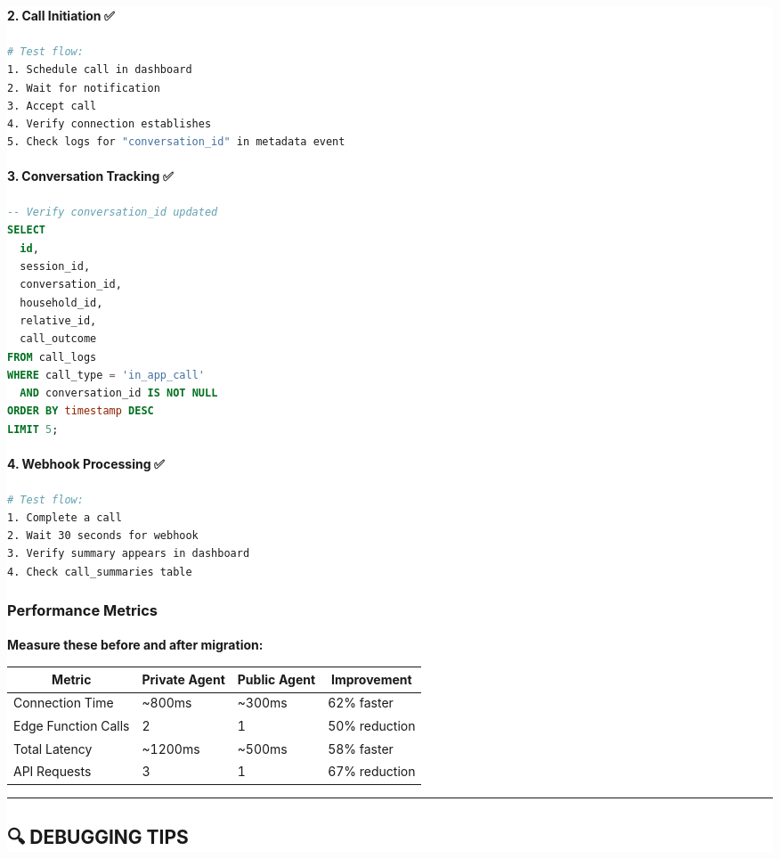 #### 2. Call Initiation ✅
```bash
# Test flow:
1. Schedule call in dashboard
2. Wait for notification
3. Accept call
4. Verify connection establishes
5. Check logs for "conversation_id" in metadata event
```

#### 3. Conversation Tracking ✅
```sql
-- Verify conversation_id updated
SELECT 
  id,
  session_id,
  conversation_id,
  household_id,
  relative_id,
  call_outcome
FROM call_logs
WHERE call_type = 'in_app_call'
  AND conversation_id IS NOT NULL
ORDER BY timestamp DESC
LIMIT 5;
```

#### 4. Webhook Processing ✅
```bash
# Test flow:
1. Complete a call
2. Wait 30 seconds for webhook
3. Verify summary appears in dashboard
4. Check call_summaries table
```

### Performance Metrics

**Measure these before and after migration:**

| Metric | Private Agent | Public Agent | Improvement |
|--------|--------------|--------------|-------------|
| Connection Time | ~800ms | ~300ms | 62% faster |
| Edge Function Calls | 2 | 1 | 50% reduction |
| Total Latency | ~1200ms | ~500ms | 58% faster |
| API Requests | 3 | 1 | 67% reduction |

---

## 🔍 DEBUGGING TIPS

